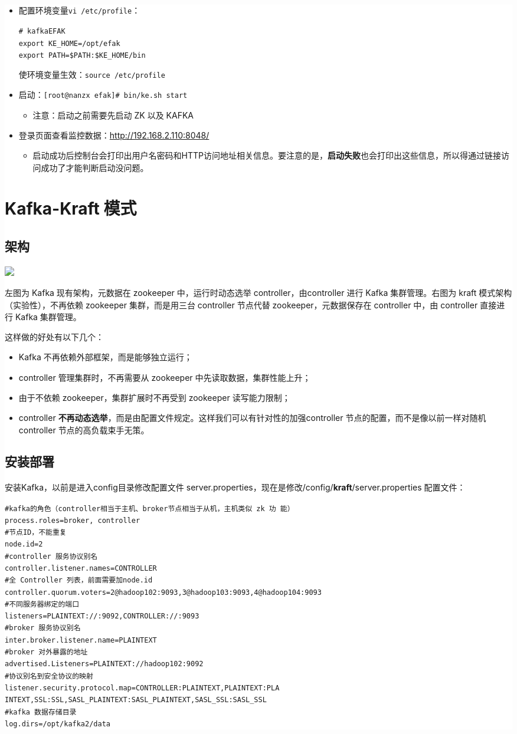 - 配置环境变量`vi /etc/profile`：

  ```properties
  # kafkaEFAK
  export KE_HOME=/opt/efak
  export PATH=$PATH:$KE_HOME/bin
  ```

  使环境变量生效：`source /etc/profile`

- 启动：`[root@nanzx efak]# bin/ke.sh start`
  - 注意：启动之前需要先启动 ZK 以及 KAFKA

- 登录页面查看监控数据：http://192.168.2.110:8048/
  - 启动成功后控制台会打印出用户名密码和HTTP访问地址相关信息。要注意的是，**启动失败**也会打印出这些信息，所以得通过链接访问成功了才能判断启动没问题。

# Kafka-Kraft 模式

## 架构

![](https://npm.elemecdn.com/nan-picture@1.0.0/blog/20220319193800.png)

左图为 Kafka 现有架构，元数据在 zookeeper 中，运行时动态选举 controller，由controller 进行 Kafka 集群管理。右图为 kraft 模式架构（实验性），不再依赖 zookeeper 集群，而是用三台 controller 节点代替 zookeeper，元数据保存在 controller 中，由 controller 直接进行 Kafka 集群管理。

这样做的好处有以下几个： 

- Kafka 不再依赖外部框架，而是能够独立运行； 

- controller 管理集群时，不再需要从 zookeeper 中先读取数据，集群性能上升； 

- 由于不依赖 zookeeper，集群扩展时不再受到 zookeeper 读写能力限制； 

- controller **不再动态选举**，而是由配置文件规定。这样我们可以有针对性的加强controller 节点的配置，而不是像以前一样对随机 controller 节点的高负载束手无策。

## 安装部署

安装Kafka，以前是进入config目录修改配置文件 server.properties，现在是修改/config/**kraft**/server.properties 配置文件：

```properties
#kafka的角色（controller相当于主机、broker节点相当于从机，主机类似 zk 功 能）
process.roles=broker, controller
#节点ID，不能重复
node.id=2
#controller 服务协议别名
controller.listener.names=CONTROLLER
#全 Controller 列表，前面需要加node.id
controller.quorum.voters=2@hadoop102:9093,3@hadoop103:9093,4@hadoop104:9093
#不同服务器绑定的端口
listeners=PLAINTEXT://:9092,CONTROLLER://:9093
#broker 服务协议别名
inter.broker.listener.name=PLAINTEXT
#broker 对外暴露的地址
advertised.Listeners=PLAINTEXT://hadoop102:9092
#协议别名到安全协议的映射
listener.security.protocol.map=CONTROLLER:PLAINTEXT,PLAINTEXT:PLA
INTEXT,SSL:SSL,SASL_PLAINTEXT:SASL_PLAINTEXT,SASL_SSL:SASL_SSL
#kafka 数据存储目录
log.dirs=/opt/kafka2/data
```
